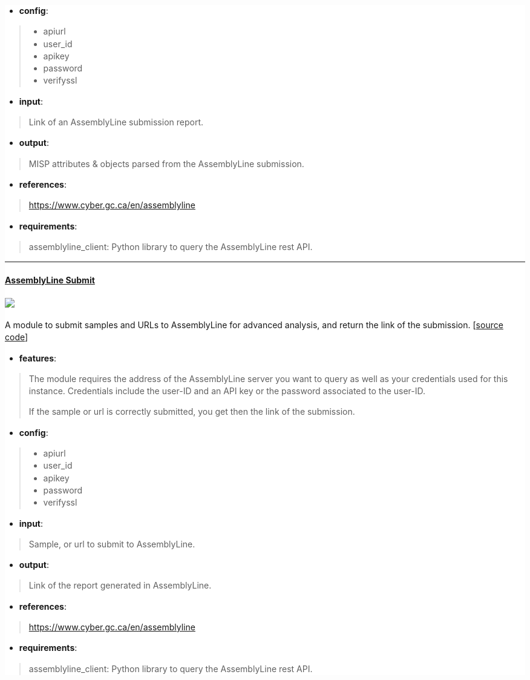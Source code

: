 - **config**:
> - apiurl
> - user_id
> - apikey
> - password
> - verifyssl

- **input**:
>Link of an AssemblyLine submission report.

- **output**:
>MISP attributes & objects parsed from the AssemblyLine submission.

- **references**:
>https://www.cyber.gc.ca/en/assemblyline

- **requirements**:
>assemblyline_client: Python library to query the AssemblyLine rest API.

-----

#### [AssemblyLine Submit](https://github.com/MISP/misp-modules/tree/main/misp_modules/modules/expansion/assemblyline_submit.py)

<img src=logos/assemblyline.png height=60>

A module to submit samples and URLs to AssemblyLine for advanced analysis, and return the link of the submission.
[[source code](https://github.com/MISP/misp-modules/tree/main/misp_modules/modules/expansion/assemblyline_submit.py)]

- **features**:
>The module requires the address of the AssemblyLine server you want to query as well as your credentials used for this instance. Credentials include the user-ID and an API key or the password associated to the user-ID.
>
>If the sample or url is correctly submitted, you get then the link of the submission.

- **config**:
> - apiurl
> - user_id
> - apikey
> - password
> - verifyssl

- **input**:
>Sample, or url to submit to AssemblyLine.

- **output**:
>Link of the report generated in AssemblyLine.

- **references**:
>https://www.cyber.gc.ca/en/assemblyline

- **requirements**:
>assemblyline_client: Python library to query the AssemblyLine rest API.

